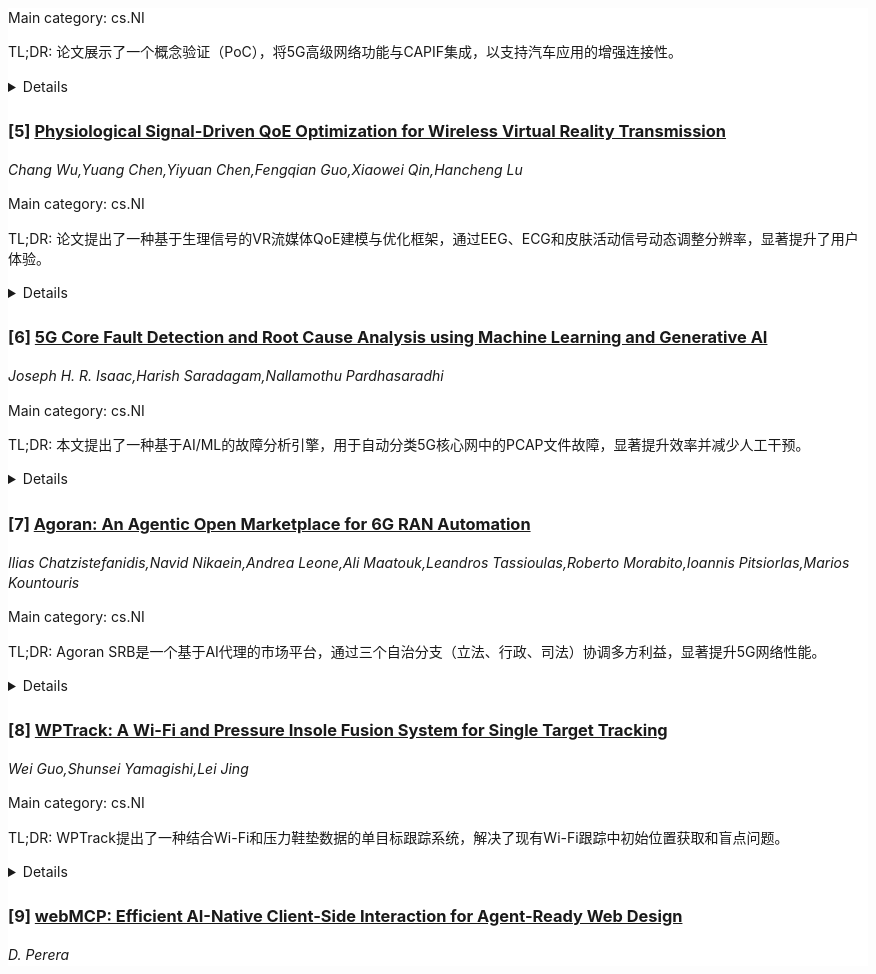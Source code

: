 Main category: cs.NI

TL;DR: 论文展示了一个概念验证（PoC），将5G高级网络功能与CAPIF集成，以支持汽车应用的增强连接性。


<details><summary>Details</summary></details>


### [5] [Physiological Signal-Driven QoE Optimization for Wireless Virtual Reality Transmission](https://arxiv.org/abs/2508.09151)
*Chang Wu,Yuang Chen,Yiyuan Chen,Fengqian Guo,Xiaowei Qin,Hancheng Lu*

Main category: cs.NI

TL;DR: 论文提出了一种基于生理信号的VR流媒体QoE建模与优化框架，通过EEG、ECG和皮肤活动信号动态调整分辨率，显著提升了用户体验。


<details><summary>Details</summary></details>


### [6] [5G Core Fault Detection and Root Cause Analysis using Machine Learning and Generative AI](https://arxiv.org/abs/2508.09152)
*Joseph H. R. Isaac,Harish Saradagam,Nallamothu Pardhasaradhi*

Main category: cs.NI

TL;DR: 本文提出了一种基于AI/ML的故障分析引擎，用于自动分类5G核心网中的PCAP文件故障，显著提升效率并减少人工干预。


<details><summary>Details</summary></details>


### [7] [Agoran: An Agentic Open Marketplace for 6G RAN Automation](https://arxiv.org/abs/2508.09159)
*Ilias Chatzistefanidis,Navid Nikaein,Andrea Leone,Ali Maatouk,Leandros Tassioulas,Roberto Morabito,Ioannis Pitsiorlas,Marios Kountouris*

Main category: cs.NI

TL;DR: Agoran SRB是一个基于AI代理的市场平台，通过三个自治分支（立法、行政、司法）协调多方利益，显著提升5G网络性能。


<details><summary>Details</summary></details>


### [8] [WPTrack: A Wi-Fi and Pressure Insole Fusion System for Single Target Tracking](https://arxiv.org/abs/2508.09166)
*Wei Guo,Shunsei Yamagishi,Lei Jing*

Main category: cs.NI

TL;DR: WPTrack提出了一种结合Wi-Fi和压力鞋垫数据的单目标跟踪系统，解决了现有Wi-Fi跟踪中初始位置获取和盲点问题。


<details><summary>Details</summary></details>


### [9] [webMCP: Efficient AI-Native Client-Side Interaction for Agent-Ready Web Design](https://arxiv.org/abs/2508.09171)
*D. Perera*
